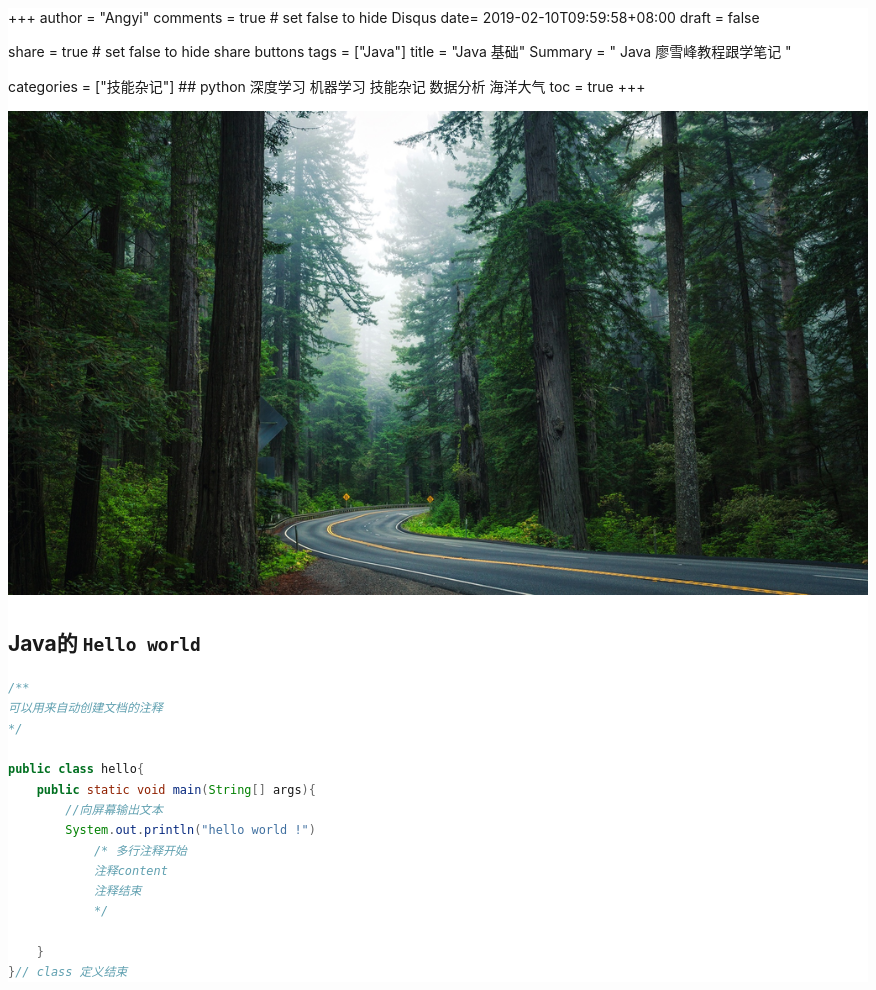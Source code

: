 +++
author = "Angyi"
comments = true	# set false to hide Disqus
date= 2019-02-10T09:59:58+08:00
draft = false

share = true	# set false to hide share buttons
tags = ["Java"]
title = "Java 基础"
Summary = "  Java 廖雪峰教程跟学笔记  "


categories = ["技能杂记"] ## python 深度学习 机器学习 技能杂记 数据分析 海洋大气
toc = true
+++


![](https://raw.githubusercontent.com/Flionay/myhugo/master/hugoblog/static/images/java_s.jpg)


## Java的 `Hello world`

```java
/**
可以用来自动创建文档的注释
*/

public class hello{
    public static void main(String[] args){
        //向屏幕输出文本
        System.out.println("hello world !")
            /* 多行注释开始
            注释content
            注释结束
            */
            
    }
}// class 定义结束
```
